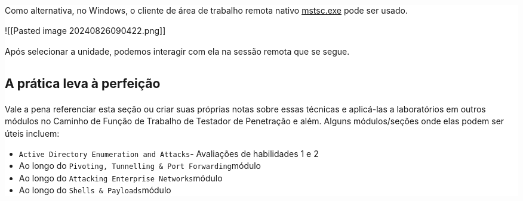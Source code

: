 Como alternativa, no Windows, o cliente de área de trabalho remota nativo [mstsc.exe](https://docs.microsoft.com/en-us/windows-server/administration/windows-commands/mstsc) pode ser usado.

![[Pasted image 20240826090422.png]]

Após selecionar a unidade, podemos interagir com ela na sessão remota que se segue.

## A prática leva à perfeição

Vale a pena referenciar esta seção ou criar suas próprias notas sobre essas técnicas e aplicá-las a laboratórios em outros módulos no Caminho de Função de Trabalho de Testador de Penetração e além. Alguns módulos/seções onde elas podem ser úteis incluem:

- `Active Directory Enumeration and Attacks`- Avaliações de habilidades 1 e 2
- Ao longo do `Pivoting, Tunnelling & Port Forwarding`módulo
- Ao longo do `Attacking Enterprise Networks`módulo
- Ao longo do `Shells & Payloads`módulo


















































